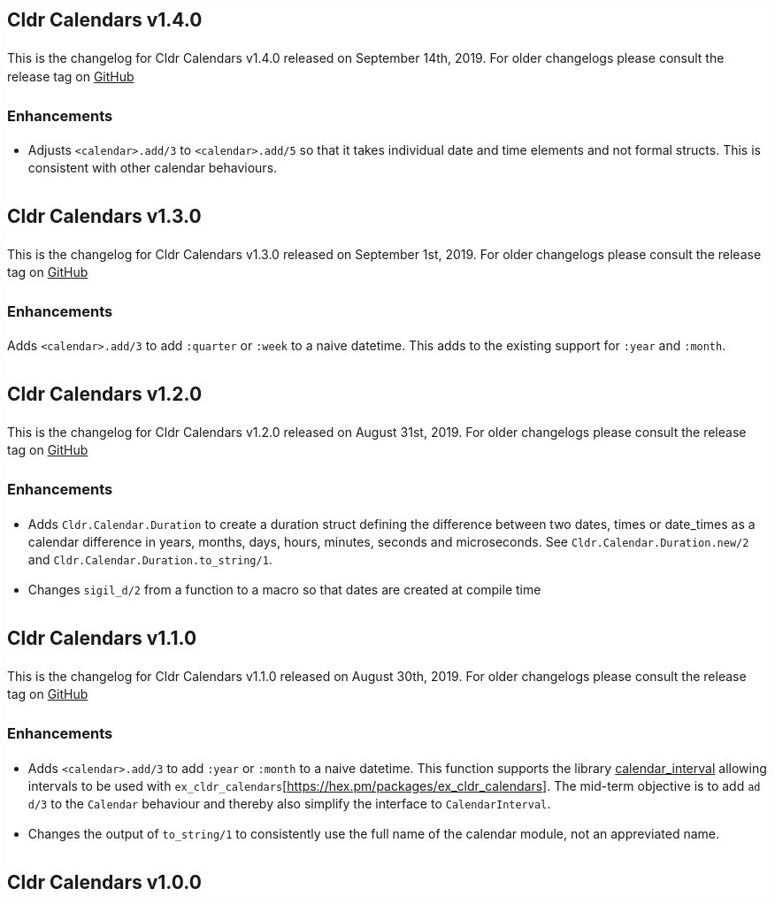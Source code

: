 ## Cldr Calendars v1.4.0

This is the changelog for Cldr Calendars v1.4.0 released on September 14th, 2019.  For older changelogs please consult the release tag on [GitHub](https://github.com/elixir-cldr/cldr_calendars/tags)

### Enhancements

* Adjusts `<calendar>.add/3` to `<calendar>.add/5` so that it takes individual date and time elements and not formal structs.  This is consistent with other calendar behaviours.

## Cldr Calendars v1.3.0

This is the changelog for Cldr Calendars v1.3.0 released on September 1st, 2019.  For older changelogs please consult the release tag on [GitHub](https://github.com/elixir-cldr/cldr_calendars/tags)

### Enhancements

Adds `<calendar>.add/3` to add `:quarter` or `:week` to a naive datetime. This adds to the existing support for `:year` and `:month`.

## Cldr Calendars v1.2.0

This is the changelog for Cldr Calendars v1.2.0 released on August 31st, 2019.  For older changelogs please consult the release tag on [GitHub](https://github.com/elixir-cldr/cldr_calendars/tags)

### Enhancements

* Adds `Cldr.Calendar.Duration` to create a duration struct defining the difference between two dates, times or date_times as a calendar difference in years, months, days, hours, minutes, seconds and microseconds. See `Cldr.Calendar.Duration.new/2` and `Cldr.Calendar.Duration.to_string/1`.

* Changes `sigil_d/2` from a function to a macro so that dates are created at compile time

## Cldr Calendars v1.1.0

This is the changelog for Cldr Calendars v1.1.0 released on August 30th, 2019.  For older changelogs please consult the release tag on [GitHub](https://github.com/elixir-cldr/cldr_calendars/tags)

### Enhancements

* Adds `<calendar>.add/3` to add `:year` or `:month` to a naive datetime.  This function supports the library [calendar_interval](https://hex.pm/packages/calendar_interval) allowing intervals to be used with `ex_cldr_calendars`[https://hex.pm/packages/ex_cldr_calendars]. The mid-term objective is to add `add/3` to the `Calendar` behaviour and thereby also simplify the interface to `CalendarInterval`.

* Changes the output of `to_string/1` to consistently use the full name of the calendar module, not an appreviated name.

## Cldr Calendars v1.0.0
